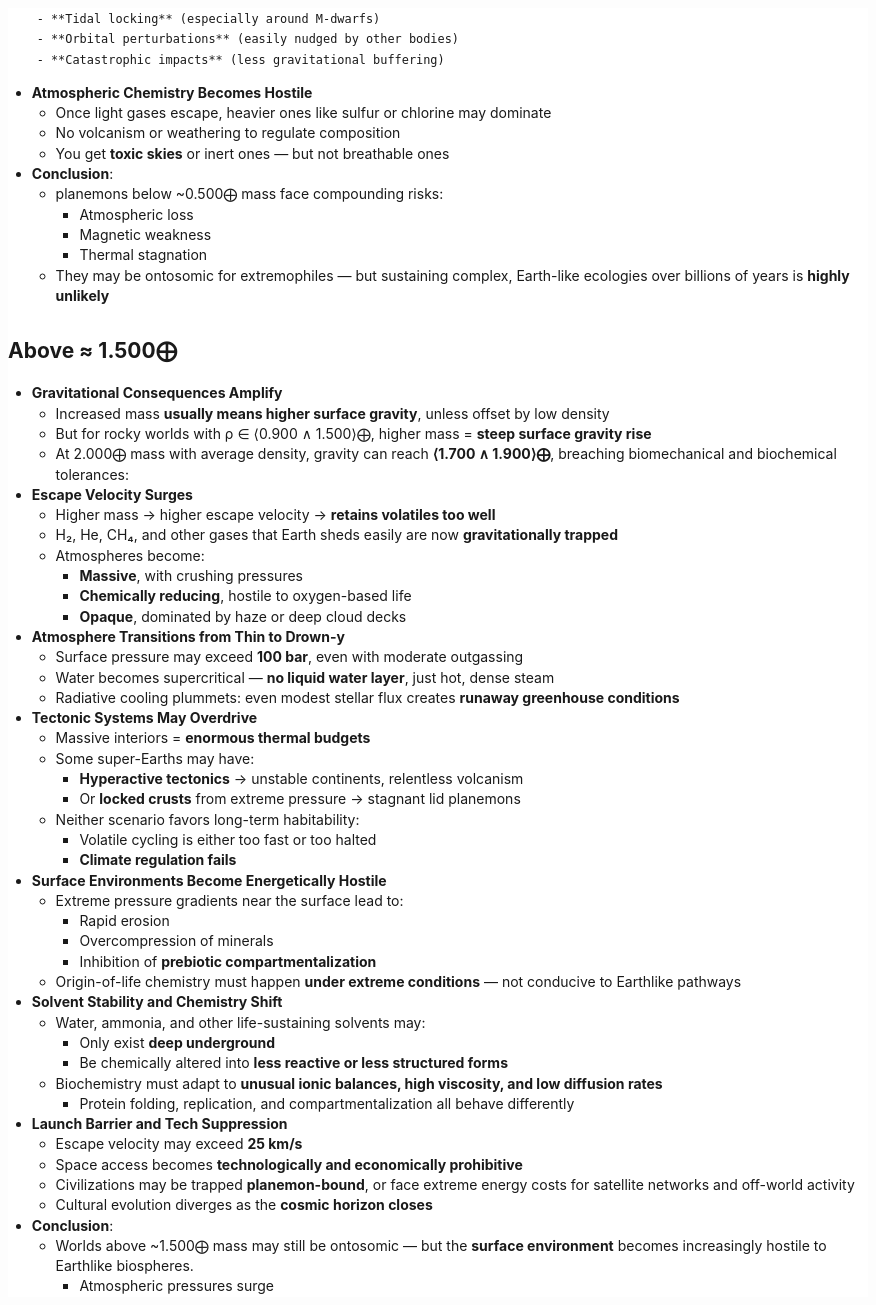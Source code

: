         - **Tidal locking** (especially around M-dwarfs)
        - **Orbital perturbations** (easily nudged by other bodies)
        - **Catastrophic impacts** (less gravitational buffering)
- **Atmospheric Chemistry Becomes Hostile**
	- Once light gases escape, heavier ones like sulfur or chlorine may dominate
    - No volcanism or weathering to regulate composition
    - You get **toxic skies** or inert ones — but not breathable ones
- **Conclusion**:
	- planemons below ~0.500⨁ mass face compounding risks:
        - Atmospheric loss
        - Magnetic weakness
	    - Thermal stagnation
	-  They may be ontosomic for extremophiles — but sustaining complex, Earth-like ecologies over billions of years is **highly unlikely**
## Above ≈ 1.500⨁
- **Gravitational Consequences Amplify**
	- Increased mass **usually means higher surface gravity**, unless offset by low density
    - But for rocky worlds with ρ ∈ ⟨0.900 ∧ 1.500⟩⨁, higher mass = **steep surface gravity rise**
    - At 2.000⨁ mass with average density, gravity can reach **⟨1.700 ∧ 1.900⟩⨁**, breaching biomechanical and biochemical tolerances:
- **Escape Velocity Surges**
	- Higher mass → higher escape velocity → **retains volatiles too well**
    - H₂, He, CH₄, and other gases that Earth sheds easily are now **gravitationally trapped**
    - Atmospheres become:
        - **Massive**, with crushing pressures
        - **Chemically reducing**, hostile to oxygen-based life
        - **Opaque**, dominated by haze or deep cloud decks
- **Atmosphere Transitions from Thin to Drown-y**
	- Surface pressure may exceed **100 bar**, even with moderate outgassing
    - Water becomes supercritical — **no liquid water layer**, just hot, dense steam
    - Radiative cooling plummets: even modest stellar flux creates **runaway greenhouse conditions**
- **Tectonic Systems May Overdrive**
	- Massive interiors = **enormous thermal budgets**
    - Some super-Earths may have:
        - **Hyperactive tectonics** → unstable continents, relentless volcanism
        - Or **locked crusts** from extreme pressure → stagnant lid planemons
    - Neither scenario favors long-term habitability:
        - Volatile cycling is either too fast or too halted
        - **Climate regulation fails**
- **Surface Environments Become Energetically Hostile**
	- Extreme pressure gradients near the surface lead to:
        - Rapid erosion
        - Overcompression of minerals
        - Inhibition of **prebiotic compartmentalization**
    - Origin-of-life chemistry must happen **under extreme conditions** — not conducive to Earthlike pathways
- **Solvent Stability and Chemistry Shift**
	- Water, ammonia, and other life-sustaining solvents may:
        - Only exist **deep underground**
        - Be chemically altered into **less reactive or less structured forms**
    - Biochemistry must adapt to **unusual ionic balances, high viscosity, and low diffusion rates**
        - Protein folding, replication, and compartmentalization all behave differently
- **Launch Barrier and Tech Suppression**
	- Escape velocity may exceed **25 km/s**
    - Space access becomes **technologically and economically prohibitive**
    - Civilizations may be trapped **planemon-bound**, or face extreme energy costs for satellite networks and off-world activity
    - Cultural evolution diverges as the **cosmic horizon closes**
- **Conclusion**:  
	- Worlds above ~1.500⨁ mass may still be ontosomic — but the **surface environment** becomes increasingly hostile to Earthlike biospheres.
		- Atmospheric pressures surge